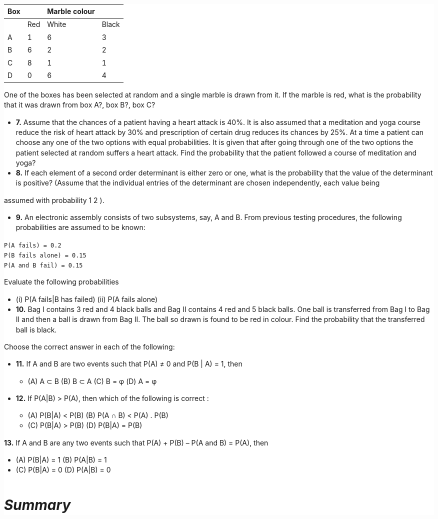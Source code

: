 | Box |  | Marble colour |  |
| --- | --- | --- | --- |
|  | Red | White | Black |
| A | 1 | 6 | 3 |
| B | 6 | 2 | 2 |
| C | 8 | 1 | 1 |
| D | 0 | 6 | 4 |

 One of the boxes has been selected at random and a single marble is drawn from it. If the marble is red, what is the probability that it was drawn from box A?, box B?, box C?

- **7.** Assume that the chances of a patient having a heart attack is 40%. It is also assumed that a meditation and yoga course reduce the risk of heart attack by 30% and prescription of certain drug reduces its chances by 25%. At a time a patient can choose any one of the two options with equal probabilities. It is given that after going through one of the two options the patient selected at random suffers a heart attack. Find the probability that the patient followed a course of meditation and yoga?
- **8.** If each element of a second order determinant is either zero or one, what is the probability that the value of the determinant is positive? (Assume that the individual entries of the determinant are chosen independently, each value being

assumed with probability 1 2 ).

- **9.** An electronic assembly consists of two subsystems, say, A and B. From previous testing procedures, the following probabilities are assumed to be known:

```
P(A fails) = 0.2
P(B fails alone) = 0.15
P(A and B fail) = 0.15
```
Evaluate the following probabilities

- (i) P(A fails|B has failed) (ii) P(A fails alone)
- **10.** Bag I contains 3 red and 4 black balls and Bag II contains 4 red and 5 black balls. One ball is transferred from Bag I to Bag II and then a ball is drawn from Bag II. The ball so drawn is found to be red in colour. Find the probability that the transferred ball is black.

Choose the correct answer in each of the following:

- **11.** If A and B are two events such that P(A) ≠ 0 and P(B | A) = 1, then
	- (A) A ⊂ B (B) B ⊂ A (C) B = φ (D) A = φ

- **12.** If P(A|B) > P(A), then which of the following is correct :
	- (A) P(B|A) < P(B) (B) P(A ∩ B) < P(A) . P(B)
	- (C) P(B|A) > P(B) (D) P(B|A) = P(B)

**13.** If A and B are any two events such that P(A) + P(B) – P(A and B) = P(A), then

- (A) P(B|A) = 1 (B) P(A|B) = 1
- (C) P(B|A) = 0 (D) P(A|B) = 0

# *Summary*
